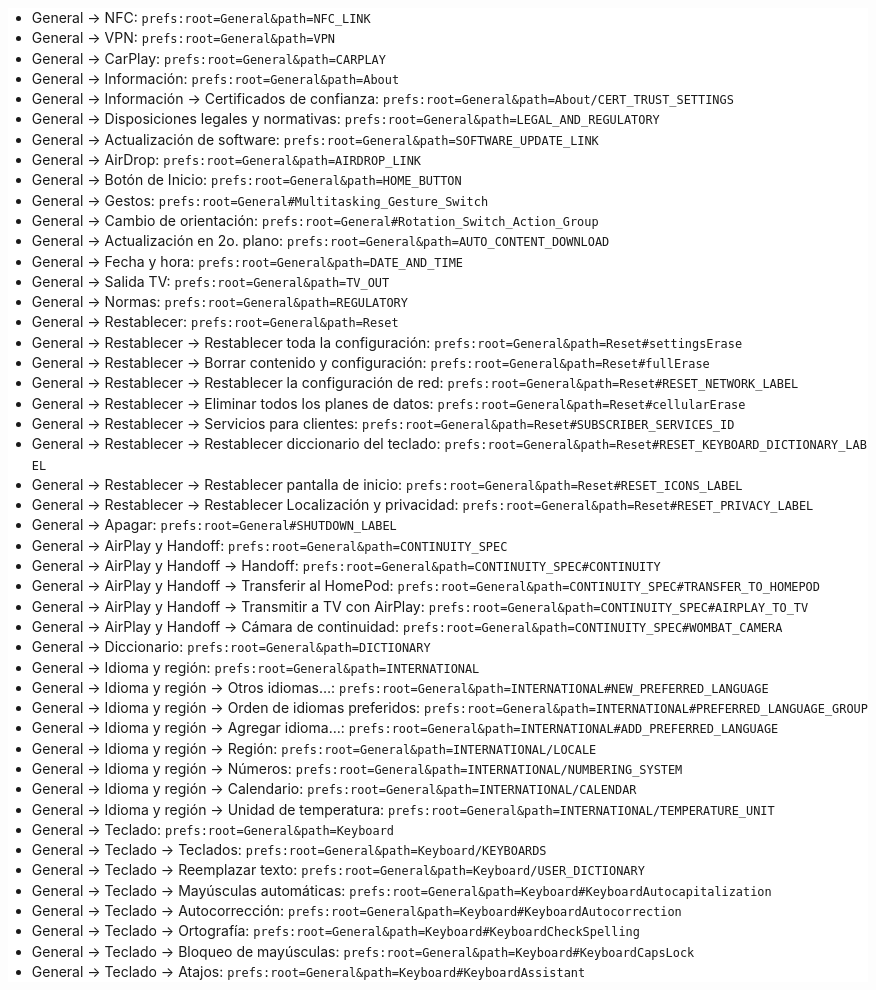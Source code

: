 - General → NFC: `prefs:root=General&path=NFC_LINK`
- General → VPN: `prefs:root=General&path=VPN`
- General → CarPlay: `prefs:root=General&path=CARPLAY`
- General → Información: `prefs:root=General&path=About`
- General → Información → Certificados de confianza: `prefs:root=General&path=About/CERT_TRUST_SETTINGS`
- General → Disposiciones legales y normativas: `prefs:root=General&path=LEGAL_AND_REGULATORY`
- General → Actualización de software: `prefs:root=General&path=SOFTWARE_UPDATE_LINK`
- General → AirDrop: `prefs:root=General&path=AIRDROP_LINK`
- General → Botón de Inicio: `prefs:root=General&path=HOME_BUTTON`
- General → Gestos: `prefs:root=General#Multitasking_Gesture_Switch`
- General → Cambio de orientación: `prefs:root=General#Rotation_Switch_Action_Group`
- General → Actualización en 2o. plano: `prefs:root=General&path=AUTO_CONTENT_DOWNLOAD`
- General → Fecha y hora: `prefs:root=General&path=DATE_AND_TIME`
- General → Salida TV: `prefs:root=General&path=TV_OUT`
- General → Normas: `prefs:root=General&path=REGULATORY`
- General → Restablecer: `prefs:root=General&path=Reset`
- General → Restablecer → Restablecer toda la configuración: `prefs:root=General&path=Reset#settingsErase`
- General → Restablecer → Borrar contenido y configuración: `prefs:root=General&path=Reset#fullErase`
- General → Restablecer → Restablecer la configuración de red: `prefs:root=General&path=Reset#RESET_NETWORK_LABEL`
- General → Restablecer → Eliminar todos los planes de datos: `prefs:root=General&path=Reset#cellularErase`
- General → Restablecer → Servicios para clientes: `prefs:root=General&path=Reset#SUBSCRIBER_SERVICES_ID`
- General → Restablecer → Restablecer diccionario del teclado: `prefs:root=General&path=Reset#RESET_KEYBOARD_DICTIONARY_LABEL`
- General → Restablecer → Restablecer pantalla de inicio: `prefs:root=General&path=Reset#RESET_ICONS_LABEL`
- General → Restablecer → Restablecer Localización y privacidad: `prefs:root=General&path=Reset#RESET_PRIVACY_LABEL`
- General → Apagar: `prefs:root=General#SHUTDOWN_LABEL`
- General → AirPlay y Handoff: `prefs:root=General&path=CONTINUITY_SPEC`
- General → AirPlay y Handoff → Handoff: `prefs:root=General&path=CONTINUITY_SPEC#CONTINUITY`
- General → AirPlay y Handoff → Transferir al HomePod: `prefs:root=General&path=CONTINUITY_SPEC#TRANSFER_TO_HOMEPOD`
- General → AirPlay y Handoff → Transmitir a TV con AirPlay: `prefs:root=General&path=CONTINUITY_SPEC#AIRPLAY_TO_TV`
- General → AirPlay y Handoff → Cámara de continuidad: `prefs:root=General&path=CONTINUITY_SPEC#WOMBAT_CAMERA`
- General → Diccionario: `prefs:root=General&path=DICTIONARY`
- General → Idioma y región: `prefs:root=General&path=INTERNATIONAL`
- General → Idioma y región → Otros idiomas…: `prefs:root=General&path=INTERNATIONAL#NEW_PREFERRED_LANGUAGE`
- General → Idioma y región → Orden de idiomas preferidos: `prefs:root=General&path=INTERNATIONAL#PREFERRED_LANGUAGE_GROUP`
- General → Idioma y región → Agregar idioma…: `prefs:root=General&path=INTERNATIONAL#ADD_PREFERRED_LANGUAGE`
- General → Idioma y región → Región: `prefs:root=General&path=INTERNATIONAL/LOCALE`
- General → Idioma y región → Números: `prefs:root=General&path=INTERNATIONAL/NUMBERING_SYSTEM`
- General → Idioma y región → Calendario: `prefs:root=General&path=INTERNATIONAL/CALENDAR`
- General → Idioma y región → Unidad de temperatura: `prefs:root=General&path=INTERNATIONAL/TEMPERATURE_UNIT`
- General → Teclado: `prefs:root=General&path=Keyboard`
- General → Teclado → Teclados: `prefs:root=General&path=Keyboard/KEYBOARDS`
- General → Teclado → Reemplazar texto: `prefs:root=General&path=Keyboard/USER_DICTIONARY`
- General → Teclado → Mayúsculas automáticas: `prefs:root=General&path=Keyboard#KeyboardAutocapitalization`
- General → Teclado → Autocorrección: `prefs:root=General&path=Keyboard#KeyboardAutocorrection`
- General → Teclado → Ortografía: `prefs:root=General&path=Keyboard#KeyboardCheckSpelling`
- General → Teclado → Bloqueo de mayúsculas: `prefs:root=General&path=Keyboard#KeyboardCapsLock`
- General → Teclado → Atajos: `prefs:root=General&path=Keyboard#KeyboardAssistant`